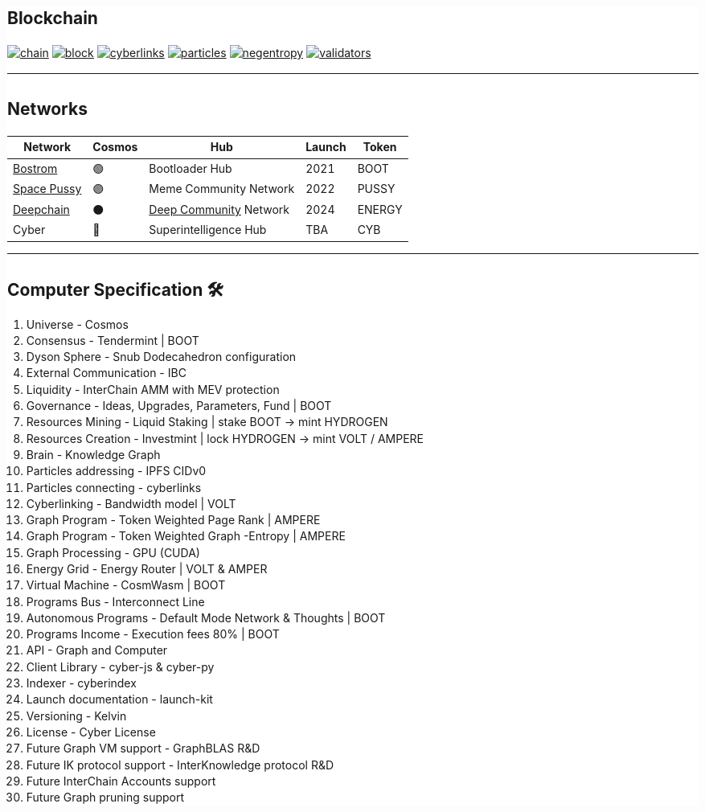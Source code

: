 ## Blockchain

[![chain](https://img.shields.io/badge/Chain-bostrom-success.svg?style=flat-square)](https://github.com/cybercongress/go-cyber/blob/main/docs/run_validator.md)
[![block](https://img.shields.io/badge/dynamic/json?color=blue&label=Block%20Height&query=%24.result.sync_info.latest_block_height&url=https://rpc.bostrom.cybernode.ai/status&style=flat-square)]()
[![cyberlinks](https://img.shields.io/badge/dynamic/json?color=blue&label=Cyberlinks&query=%24.result.cyberlinks&url=https://lcd.bostrom.cybernode.ai/graph/graph_stats&style=flat-square)]()
[![particles](https://img.shields.io/badge/dynamic/json?color=blue&label=Particles&query=%24.result.particles&url=https://lcd.bostrom.cybernode.ai/graph/graph_stats&style=flat-square)]()
[![negentropy](https://img.shields.io/badge/dynamic/json?color=blue&label=-Entropy(bits)&query=%24.result.negentropy&url=https://lcd.bostrom.cybernode.ai/rank/negentropy&style=flat-square)]()
[![validators](https://img.shields.io/badge/dynamic/json?label=Validators&query=%24.result.total&url=https://rpc.bostrom.cybernode.ai/validators%3F&style=flat-square)]()
_________________________________________________________

## Networks
| Network                              |Cosmos| Hub                                               | Launch | Token  |
|--------------------------------------|---|---------------------------------------------------|--------|--------|
| [Bostrom](https://cyb.ai)            |🟢| Bootloader Hub                                    | 2021   | BOOT   |
| [Space Pussy](https://spacepussy.ai) |🟣| Meme Community Network                            | 2022   | PUSSY  |
| [Deepchain](https://deepchain.dev)   |⚫| [Deep Community](https://deep.foundation) Network | 2024   | ENERGY |
| Cyber                                |🔵| Superintelligence Hub                             | TBA    | CYB    |
_________________________________________________________

## Computer Specification 🛠

1. Universe - Cosmos
2. Consensus - Tendermint | BOOT
3. Dyson Sphere - Snub Dodecahedron configuration
4. External Communication - IBC
5. Liquidity - InterChain AMM with MEV protection
6. Governance - Ideas, Upgrades, Parameters, Fund | BOOT
7. Resources Mining - Liquid Staking | stake BOOT -> mint HYDROGEN
8. Resources Creation - Investmint | lock HYDROGEN -> mint VOLT / AMPERE
9. Brain - Knowledge Graph
10. Particles addressing - IPFS CIDv0
11. Particles connecting - cyberlinks
12. Cyberlinking - Bandwidth model | VOLT
13. Graph Program - Token Weighted Page Rank | AMPERE
14. Graph Program - Token Weighted Graph -Entropy | AMPERE
15. Graph Processing - GPU (CUDA)
16. Energy Grid - Energy Router | VOLT & AMPER
17. Virtual Machine - CosmWasm | BOOT
18. Programs Bus - Interconnect Line
19. Autonomous Programs - Default Mode Network & Thoughts | BOOT
20. Programs Income - Execution fees 80% | BOOT
21. API - Graph and Computer
22. Client Library - cyber-js & cyber-py
23. Indexer - cyberindex
24. Launch documentation - launch-kit
25. Versioning - Kelvin
26. License - Cyber License
27. Future Graph VM support - GraphBLAS R&D
28. Future IK protocol support - InterKnowledge protocol R&D
29. Future InterChain Accounts support
30. Future Graph pruning support
